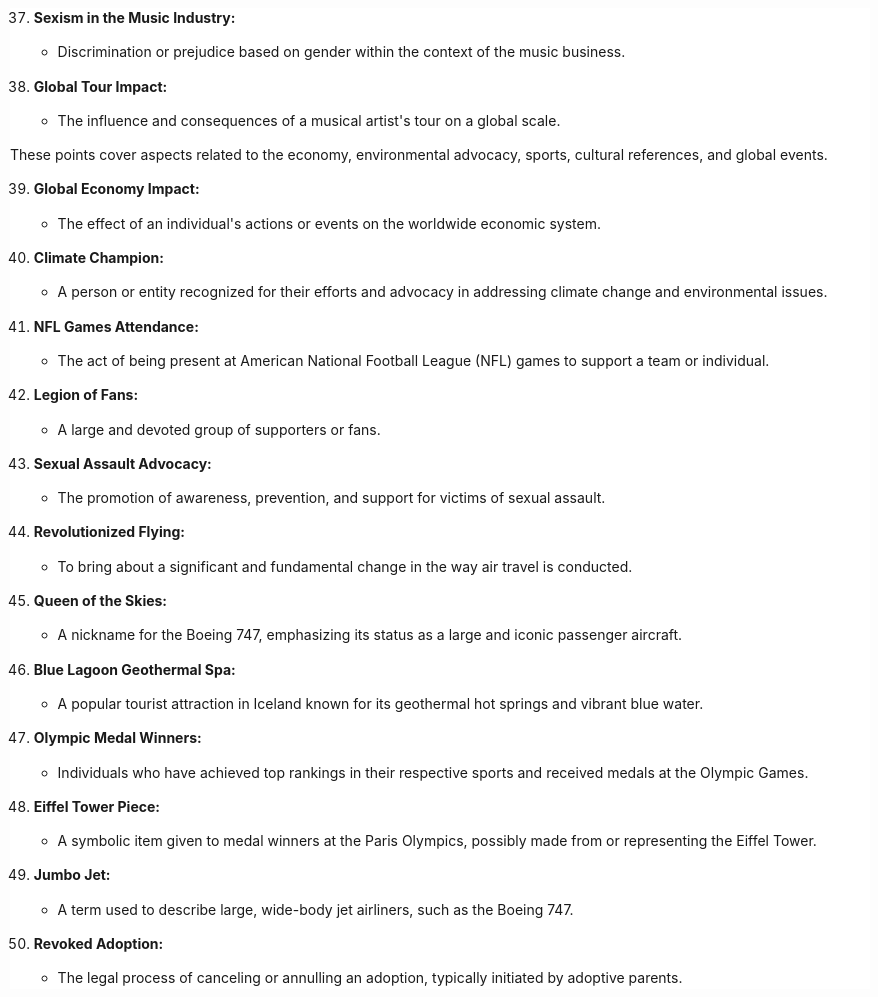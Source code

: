 37. **Sexism in the Music Industry:**
    - Discrimination or prejudice based on gender within the context of the music business.

38. **Global Tour Impact:**
    - The influence and consequences of a musical artist's tour on a global scale.

These points cover aspects related to the economy, environmental advocacy, sports, cultural references, and global events.

39. **Global Economy Impact:**
    - The effect of an individual's actions or events on the worldwide economic system.

40. **Climate Champion:**
    - A person or entity recognized for their efforts and advocacy in addressing climate change and environmental issues.

41. **NFL Games Attendance:**
    - The act of being present at American National Football League (NFL) games to support a team or individual.

42. **Legion of Fans:**
    - A large and devoted group of supporters or fans.

43. **Sexual Assault Advocacy:**
    - The promotion of awareness, prevention, and support for victims of sexual assault.

44. **Revolutionized Flying:**
    - To bring about a significant and fundamental change in the way air travel is conducted.

45. **Queen of the Skies:**
    - A nickname for the Boeing 747, emphasizing its status as a large and iconic passenger aircraft.

46. **Blue Lagoon Geothermal Spa:**
    - A popular tourist attraction in Iceland known for its geothermal hot springs and vibrant blue water.

47. **Olympic Medal Winners:**
    - Individuals who have achieved top rankings in their respective sports and received medals at the Olympic Games.

48. **Eiffel Tower Piece:**
    - A symbolic item given to medal winners at the Paris Olympics, possibly made from or representing the Eiffel Tower.

49. **Jumbo Jet:**
    - A term used to describe large, wide-body jet airliners, such as the Boeing 747.

50. **Revoked Adoption:**
    - The legal process of canceling or annulling an adoption, typically initiated by adoptive parents.

